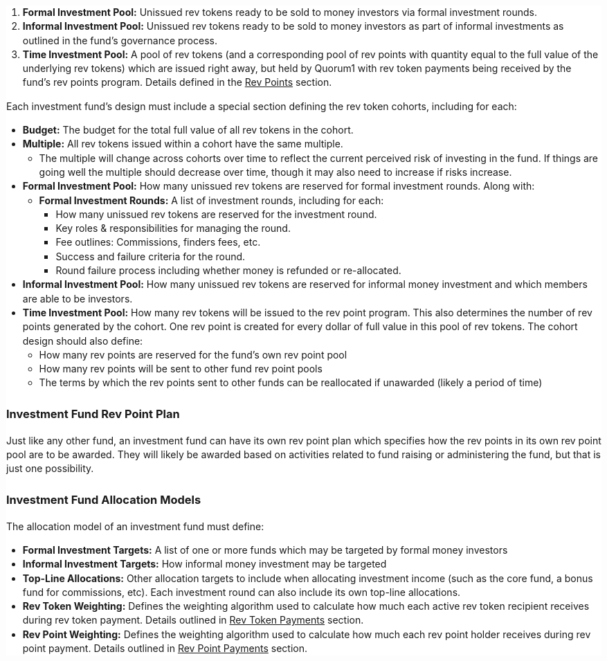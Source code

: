 1. **Formal Investment Pool:** Unissued rev tokens ready to be sold to money investors via formal investment rounds.
2. **Informal Investment Pool:** Unissued rev tokens ready to be sold to money investors as part of informal investments as outlined in the fund’s governance process.
3. **Time Investment Pool:** A pool of rev tokens (and a corresponding pool of rev points with quantity equal to the full value of the underlying rev tokens) which are issued right away, but held by Quorum1 with rev token payments being received by the fund’s rev points program. Details defined in the [Rev Points](https://www.notion.so/Rev-Points-aed1941ff9f646abbdd6891326520e38?pvs=21) section.

Each investment fund’s design must include a special section defining the rev token cohorts, including for each:

- **Budget:** The budget for the total full value of all rev tokens in the cohort.
- **Multiple:** All rev tokens issued within a cohort have the same multiple.
    - The multiple will change across cohorts over time to reflect the current perceived risk of investing in the fund. If things are going well the multiple should decrease over time, though it may also need to increase if risks increase.
- **Formal Investment Pool:** How many unissued rev tokens are reserved for formal investment rounds. Along with:
    - **Formal Investment Rounds:** A list of investment rounds, including for each:
        - How many unissued rev tokens are reserved for the investment round.
        - Key roles & responsibilities for managing the round.
        - Fee outlines: Commissions, finders fees, etc.
        - Success and failure criteria for the round.
        - Round failure process including whether money is refunded or re-allocated.
- **Informal Investment Pool:** How many unissued rev tokens are reserved for informal money investment and which members are able to be investors.
- **Time Investment Pool:** How many rev tokens will be issued to the rev point program. This also determines the number of rev points generated by the cohort. One rev point is created for every dollar of full value in this pool of rev tokens. The cohort design should also define:
    - How many rev points are reserved for the fund’s own rev point pool
    - How many rev points will be sent to other fund rev point pools
    - The terms by which the rev points sent to other funds can be reallocated if unawarded (likely a period of time)

### Investment Fund Rev Point Plan

Just like any other fund, an investment fund can have its own rev point plan which specifies how the rev points in its own rev point pool are to be awarded. They will likely be awarded based on activities related to fund raising or administering the fund, but that is just one possibility.

### Investment Fund Allocation Models

The allocation model of an investment fund must define:

- **Formal Investment Targets:** A list of one or more funds which may be targeted by formal money investors
- **Informal Investment Targets:** How informal money investment may be targeted
- **Top-Line Allocations:** Other allocation targets to include when allocating investment income (such as the core fund, a bonus fund for commissions, etc). Each investment round can also include its own top-line allocations.
- **Rev Token Weighting:** Defines the weighting algorithm used to calculate how much each active rev token recipient receives during rev token payment. Details outlined in [Rev Token Payments](https://www.notion.so/Rev-Token-Payments-521bf8530ea04e8995087611ea0f66d3?pvs=21) section.
- **Rev Point Weighting:** Defines the weighting algorithm used to calculate how much each rev point holder receives during rev point payment. Details outlined in [Rev Point Payments](https://www.notion.so/Rev-Point-Payments-21688f1389eb44a285e659b36d5d6be3?pvs=21) section.
